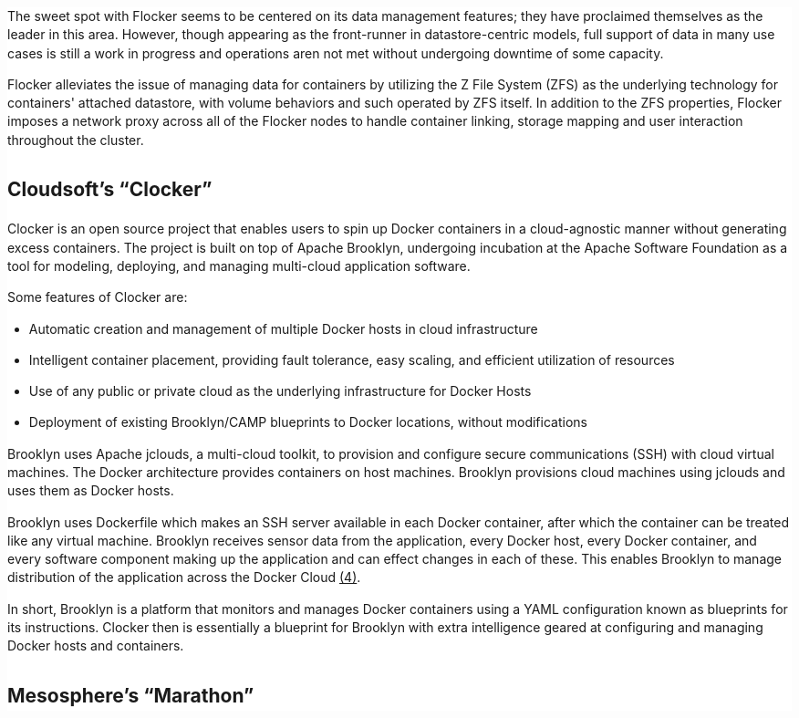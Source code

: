 The sweet spot with Flocker seems to be centered on its data management
features; they have proclaimed themselves as the leader in this area.
However, though appearing as the front-runner in datastore-centric
models, full support of data in many use cases is still a work in progress
and operations aren not met without undergoing downtime of some capacity.

Flocker alleviates the issue of managing data for containers by
utilizing the Z File System (ZFS) as the underlying technology for containers' attached datastore, with volume behaviors and such operated by ZFS itself.
In addition to the ZFS properties, Flocker imposes a network proxy across
all of the Flocker nodes to handle container linking, storage mapping
and user interaction throughout the cluster.

## Cloudsoft’s “Clocker”

Clocker is an open source project that enables users to spin up Docker
containers in a cloud-agnostic manner without generating excess containers. The project is built on top of Apache Brooklyn, undergoing incubation at the Apache Software Foundation as a tool for modeling, deploying, and managing multi-cloud application software.

Some features of Clocker are:

-   Automatic creation and management of multiple Docker hosts in cloud
    infrastructure

-   Intelligent container placement, providing fault tolerance, easy
    scaling, and efficient utilization of resources

-   Use of any public or private cloud as the underlying infrastructure for
    Docker Hosts

-   Deployment of existing Brooklyn/CAMP blueprints to Docker locations,
    without modifications

Brooklyn uses Apache jclouds, a multi-cloud toolkit, to
provision and configure secure communications (SSH) with cloud virtual
machines. The Docker architecture provides containers on host
machines. Brooklyn provisions cloud machines using jclouds and uses
them as Docker hosts.

Brooklyn uses Dockerfile which makes an SSH server available in each
Docker container, after which the container can be treated like any virtual
machine. Brooklyn receives sensor data from the application, every Docker
host, every Docker container, and every software component making up the
application and can effect changes in each of these. This enables Brooklyn to
manage distribution of the application across the Docker Cloud [(4)](#resources).

In short, Brooklyn is a platform that monitors and manages Docker
containers using a YAML configuration known as blueprints for its
instructions. Clocker then is essentially a blueprint for Brooklyn with
extra intelligence geared at configuring and managing Docker hosts and
containers.

## Mesosphere’s “Marathon”
